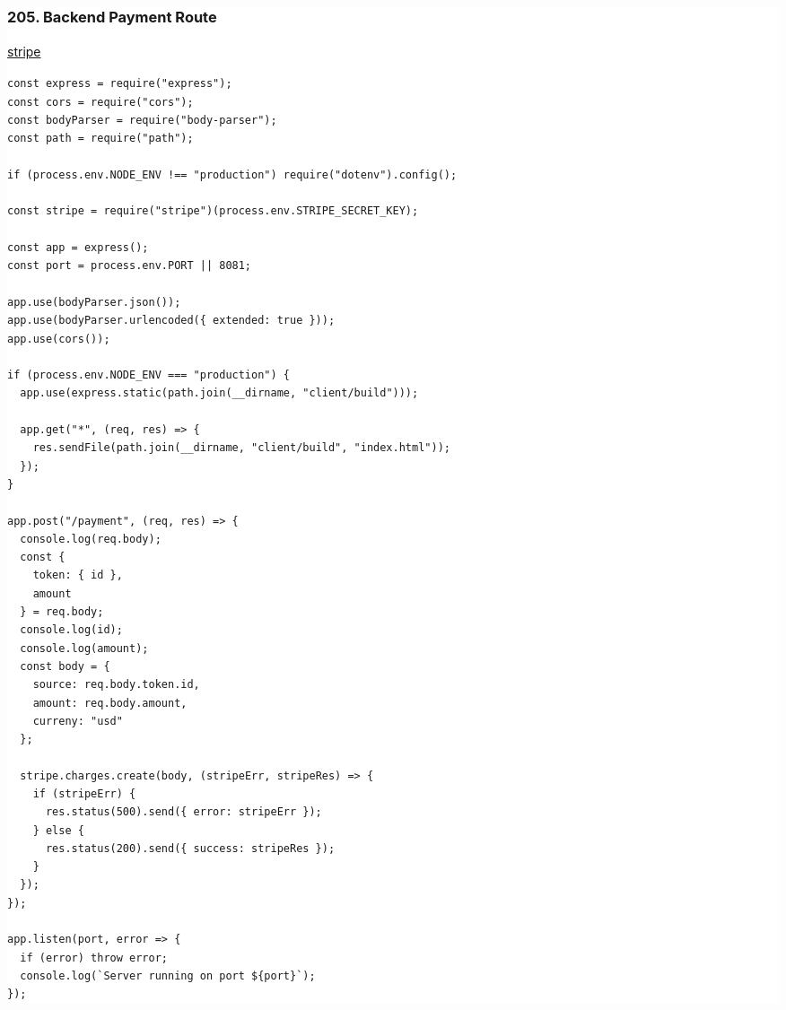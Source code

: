 ### 205. Backend Payment Route

[stripe](https://www.npmjs.com/package/stripe)

```js{25-46}
const express = require("express");
const cors = require("cors");
const bodyParser = require("body-parser");
const path = require("path");

if (process.env.NODE_ENV !== "production") require("dotenv").config();

const stripe = require("stripe")(process.env.STRIPE_SECRET_KEY);

const app = express();
const port = process.env.PORT || 8081;

app.use(bodyParser.json());
app.use(bodyParser.urlencoded({ extended: true }));
app.use(cors());

if (process.env.NODE_ENV === "production") {
  app.use(express.static(path.join(__dirname, "client/build")));

  app.get("*", (req, res) => {
    res.sendFile(path.join(__dirname, "client/build", "index.html"));
  });
}

app.post("/payment", (req, res) => {
  console.log(req.body);
  const {
    token: { id },
    amount
  } = req.body;
  console.log(id);
  console.log(amount);
  const body = {
    source: req.body.token.id,
    amount: req.body.amount,
    curreny: "usd"
  };

  stripe.charges.create(body, (stripeErr, stripeRes) => {
    if (stripeErr) {
      res.status(500).send({ error: stripeErr });
    } else {
      res.status(200).send({ success: stripeRes });
    }
  });
});

app.listen(port, error => {
  if (error) throw error;
  console.log(`Server running on port ${port}`);
});
```
